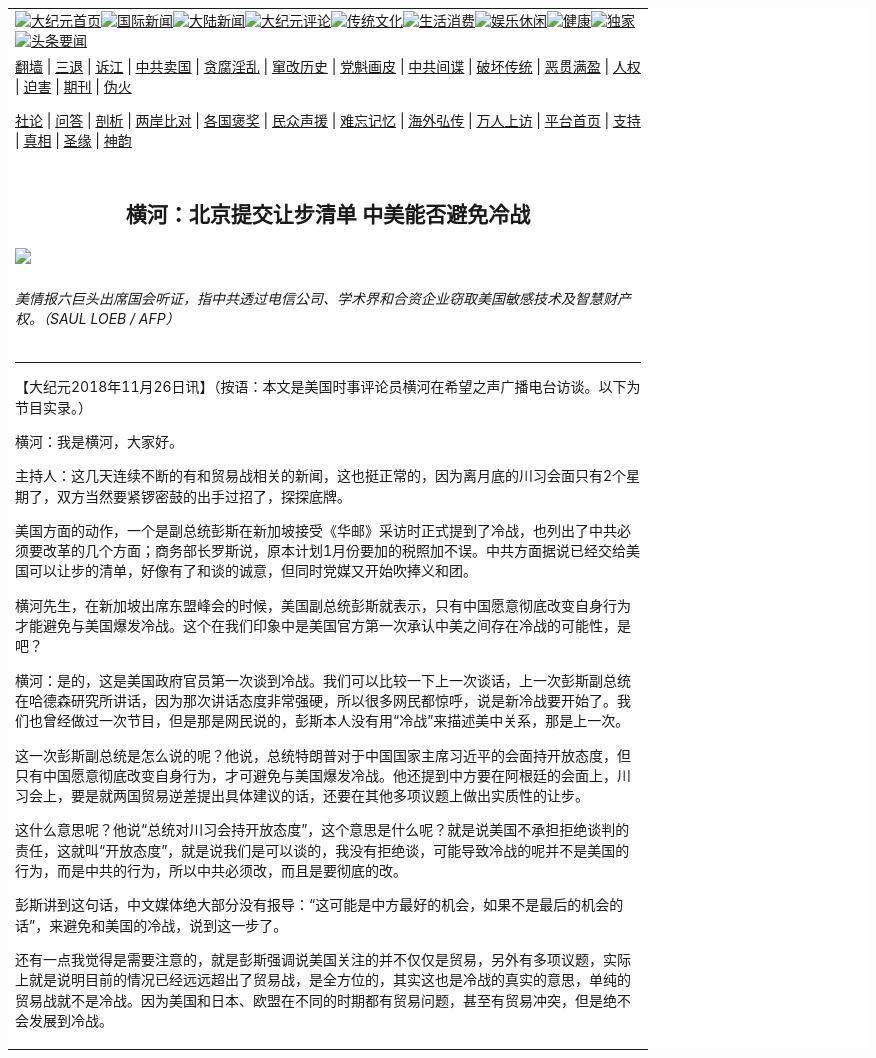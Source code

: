 <a name="1" id="1" target="_blank"></a><span id="1"></span>
<table align=center border="0"><tr><td colspan="2" VALIGN=TOP><a href="https://github.com/19920513/djy/blob/master/gb/nf1351518.md#1"><img src="https://raw.githubusercontent.com/19920513/www/master/t/djy/1.jpg" title="大纪元首页" alt="大纪元首页"></a><a href="https://github.com/19920513/djy/blob/master/gb/n24hr.md#1"><img src="https://raw.githubusercontent.com/19920513/www/master/t/djy/3.jpg" title="国际新闻" alt="国际新闻"></a><a href="https://github.com/19920513/djy/blob/master/gb/nsc413.md#1"><img src="https://raw.githubusercontent.com/19920513/www/master/t/djy/4.jpg" title="大陆新闻" alt="大陆新闻"></a><a href="https://github.com/19920513/djy/blob/master/gb/news392.md#1"><img src="https://raw.githubusercontent.com/19920513/www/master/t/djy/5.jpg" title="大纪元评论" alt="大纪元评论"></a><a href="https://github.com/19920513/djy/blob/master/gb/news2007.md#1"><img src="https://raw.githubusercontent.com/19920513/www/master/t/djy/6.jpg" title="传统文化" alt="传统文化"></a><a href="https://github.com/19920513/djy/blob/master/gb/news2008.md#1"><img src="https://raw.githubusercontent.com/19920513/www/master/t/djy/7.jpg" title="生活消费" alt="生活消费"></a><a href="https://github.com/19920513/djy/blob/master/gb/ncyule.md#1"><img src="https://raw.githubusercontent.com/19920513/www/master/t/djy/8.jpg" title="娱乐休闲" alt="娱乐休闲"></a><a href="https://github.com/19920513/djy/blob/master/gb/nsc1002.md#1"><img src="https://raw.githubusercontent.com/19920513/www/master/t/djy/9.jpg" title="健康" alt="健康"></a><a href="https://github.com/19920513/djy/blob/master/gb/nf6092.md#1"><img src="https://raw.githubusercontent.com/19920513/www/master/t/djy/10a.jpg" title="独家" alt="独家"></a><a href="https://github.com/19920513/djy/blob/master/gb/nf4514.md#1"><img src="https://raw.githubusercontent.com/19920513/www/master/t/djy/12a.jpg" title="头条要闻" alt="头条要闻"></a></td></tr>
<tr><td colspan="2" VALIGN=TOP><a target="_blank" href="https://github.com/19920513/www/blob/master/README.md?zsrh#1">翻墙</a> | <a target="_blank" href="https://github.com/19920513/djy/blob/master/gb/nf5657.md#1">三退</a> | <a target="_blank" href="https://github.com/19920513/djy/blob/master/gb/nf6124.md#1">诉江</a> | <a target="_blank" href="https://github.com/19920513/djy/blob/master/gb/nf1176117.md#1">中共卖国</a> | <a target="_blank" href="https://github.com/19920513/djy/blob/master/gb/nf5773.md#1">贪腐淫乱</a> | <a target="_blank" href="https://github.com/19920513/djy/blob/master/gb/nf1176115.md#1">窜改历史</a> | <a target="_blank" href="https://github.com/19920513/djy/blob/master/gb/nf1176107.md#1">党魁画皮</a> | <a target="_blank" href="https://github.com/19920513/djy/blob/master/gb/nf1320400.md#1">中共间谍</a> | <a target="_blank" href="https://github.com/19920513/djy/blob/master/gb/nf1176114.md#1">破坏传统</a> | <a target="_blank" href="https://github.com/19920513/ntdtv/blob/master/gb/prog447_1.md#1">恶贯满盈</a> | <a target="_blank" href="https://github.com/19920513/djy/blob/master/gb/ncid278.md#1">人权</a> | <a target="_blank" href="https://github.com/19920513/djy/blob/master/gb/nf1176111.md#1">迫害</a> | <a target="_blank" href="https://gitlab.com/szzdlab/mh-qikan/blob/master/README.md#1">期刊</a> | <a target="_blank" href="https://github.com/19920513/djy/blob/master/gb/nf5562.md#1">伪火</a></p><p><a target="_blank" href="https://github.com/19920513/djy/blob/master/gb/9p.md#1">社论</a> | <a target="_blank" href="https://github.com/19920513/djy/blob/master/gb/nf4378.md#1">问答</a> | <a target="_blank" href="https://github.com/19920513/djy/blob/master/gb/nf5792.md#1">剖析</a> | <a target="_blank" href="https://github.com/19920513/djy/blob/master/gb/nf5735.md#1">两岸比对</a> | <a target="_blank" href="https://github.com/19920513/djy/blob/master/gb/nf6119.md#1">各国褒奖</a> | <a target="_blank" href="https://github.com/19920513/djy/blob/master/gb/nf6120.md#1">民众声援</a> | <a target="_blank" href="https://github.com/19920513/djy/blob/master/gb/nf1188594.md#1">难忘记忆</a> | <a target="_blank" href="https://github.com/19920513/djy/blob/master/gb/nf3180.md#1">海外弘传</a> | <a target="_blank" href="https://github.com/19920513/djy/blob/master/gb/nf5410.md#1">万人上访</a> | <a target="_blank" href="https://github.com/19920513/www/blob/master/README.md?zsrh#1">平台首页</a> | <a target="_blank" href="https://github.com/19920513/djy/blob/master/gb/nf4386.md#1">支持</a> | <a target="_blank" href="https://github.com/19920513/djy/blob/master/gb/nf4389.md#1">真相</a> | <a target="_blank" href="https://github.com/19920513/djy/blob/master/gb/nf5790.md#1">圣缘</a> | <a target="_blank" href="https://github.com/19920513/djy/blob/master/gb/nf4786.md#1">神韵</a></td></tr>
<tr><td VALIGN=TOP width="626"><h2 align=center>横河：北京提交让步清单 中美能否避免冷战</h2>
<img width="600" src="https://i.epochtimes.com/assets/uploads/2018/11/309105_medium-600x400.jpg" />
<h6>美情报六巨头出席国会听证，指中共透过电信公司、学术界和合资企业窃取美国敏感技术及智慧财产权。（SAUL LOEB / AFP）
</h6>
<hr>
	<p>【大纪元2018年11月26日讯】（按语：本文是美国时事评论员横河在希望之声广播电台访谈。以下为节目实录。）</p>
<p>横河：我是横河，大家好。</p>
<p>主持人：这几天连续不断的有和贸易战相关的新闻，这也挺正常的，因为离月底的川习会面只有2个星期了，双方当然要紧锣密鼓的出手过招了，探探底牌。</p>
<p>美国方面的动作，一个是副总统彭斯在新加坡接受《华邮》采访时正式提到了冷战，也列出了中共必须要改革的几个方面；商务部长罗斯说，原本计划1月份要加的税照加不误。中共方面据说已经交给美国可以让步的清单，好像有了和谈的诚意，但同时党媒又开始吹捧义和团。</p>
<p>横河先生，在新加坡出席东盟峰会的时候，美国副总统彭斯就表示，只有中国愿意彻底改变自身行为才能避免与美国爆发冷战。这个在我们印象中是美国官方第一次承认中美之间存在冷战的可能性，是吧？</p>
<p>横河：是的，这是美国政府官员第一次谈到冷战。我们可以比较一下上一次谈话，上一次彭斯副总统在哈德森研究所讲话，因为那次讲话态度非常强硬，所以很多网民都惊呼，说是新冷战要开始了。我们也曾经做过一次节目，但是那是网民说的，彭斯本人没有用“冷战”来描述美中关系，那是上一次。</p>
<p>这一次彭斯副总统是怎么说的呢？他说，总统特朗普对于中国国家主席习近平的会面持开放态度，但只有中国愿意彻底改变自身行为，才可避免与美国爆发冷战。他还提到中方要在阿根廷的会面上，川习会上，要是就两国贸易逆差提出具体建议的话，还要在其他多项议题上做出实质性的让步。</p>
<p>这什么意思呢？他说“总统对川习会持开放态度”，这个意思是什么呢？就是说美国不承担拒绝谈判的责任，这就叫“开放态度”，就是说我们是可以谈的，我没有拒绝谈，可能导致冷战的呢并不是美国的行为，而是中共的行为，所以中共必须改，而且是要彻底的改。</p>
<p>彭斯讲到这句话，中文媒体绝大部分没有报导：“这可能是中方最好的机会，如果不是最后的机会的话”，来避免和美国的冷战，说到这一步了。</p>
<p>还有一点我觉得是需要注意的，就是彭斯强调说美国关注的并不仅仅是贸易，另外有多项议题，实际上就是说明目前的情况已经远远超出了贸易战，是全方位的，其实这也是冷战的真实的意思，单纯的贸易战就不是冷战。因为美国和日本、欧盟在不同的时期都有贸易问题，甚至有贸易冲突，但是绝不会发展到冷战。</p>